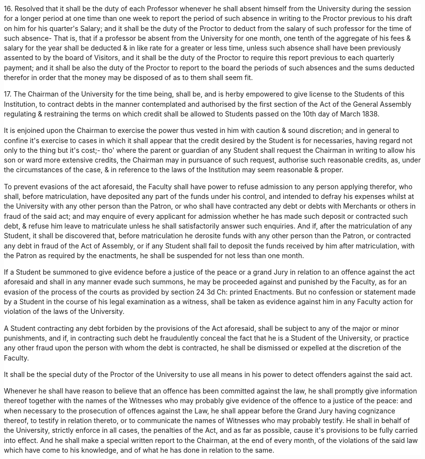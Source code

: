 16\. Resolved that it shall be the duty of each Professor whenever he shall absent himself from the University during the session for a longer period at one time than one week to report the period of such absence in writing to the Proctor previous to his draft on him for his quarter's Salary; and it shall be the duty of the Proctor to deduct from the salary of such professor for the time of such absence- That is, that if a professor be absent from the University for one month, one tenth of the aggregate of his fees & salary for the year shall be deducted & in like rate for a greater or less time, unless such absence shall have been previously assented to by the board of Visitors, and it shall be the duty of the Proctor to require this report previous to each quarterly payment; and it shall be also the duty of the Proctor to report to the board the periods of such absences and the sums deducted therefor in order that the money may be disposed of as to them shall seem fit.

17\. The Chairman of the University for the time being, shall be, and is herby empowered to give license to the Students of this Institution, to contract debts in the manner contemplated and authorised by the first section of the Act of the General Assembly regulating & restraining the terms on which credit shall be allowed to Students passed on the 10th day of March 1838.

It is enjoined upon the Chairman to exercise the power thus vested in him with caution & sound discretion; and in general to confine it's exercise to cases in which it shall appear that the credit desired by the Student is for necessaries, having regard not only to the thing but it's cost;- tho' where the parent or guardian of any Student shall request the Chairman in writing to allow his son or ward more extensive credits, the Chairman may in pursuance of such request, authorise such reasonable credits, as, under the circumstances of the case, & in reference to the laws of the Institution may seem reasonable & proper.

To prevent evasions of the act aforesaid, the Faculty shall have power to refuse admission to any person applying therefor, who shall, before matriculation, have deposited any part of the funds under his control, and intended to defray his expenses whilst at the University with any other person than the Patron, or who shall have contracted any debt or debts with Merchants or others in fraud of the said act; and may enquire of every applicant for admission whether he has made such deposit or contracted such debt, & refuse him leave to matriculate unless he shall satisfactorily answer such enquiries. And if, after the matriculation of any Student, it shall be discovered that, before matriculation he derosite funds with any other person than the Patron, or contracted any debt in fraud of the Act of Assembly, or if any Student shall fail to deposit the funds received by him after matriculation, with the Patron as required by the enactments, he shall be suspended for not less than one month.

If a Student be summoned to give evidence before a justice of the peace or a grand Jury in relation to an offence against the act aforesaid and shall in any manner evade such summons, he may be proceeded against and punished by the Faculty, as for an evasion of the process of the courts as provided by section 24 3d Ch: printed Enactments. But no confession or statement made by a Student in the course of his legal examination as a witness, shall be taken as evidence against him in any Faculty action for violation of the laws of the University.

A Student contracting any debt forbiden by the provisions of the Act aforesaid, shall be subject to any of the major or minor punishments, and if, in contracting such debt he fraudulently conceal the fact that he is a Student of the University, or practice any other fraud upon the person with whom the debt is contracted, he shall be dismissed or expelled at the discretion of the Faculty.

It shall be the special duty of the Proctor of the University to use all means in his power to detect offenders against the said act.

Whenever he shall have reason to believe that an offence has been committed against the law, he shall promptly give information thereof together with the names of the Witnesses who may probably give evidence of the offence to a justice of the peace: and when necessary to the prosecution of offences against the Law, he shall appear before the Grand Jury having cognizance thereof, to testify in relation thereto, or to communicate the names of Witnesses who may probably testify. He shall in behalf of the University, strictly enforce in all cases, the penalties of the Act, and as far as possible, cause it's provisions to be fully carried into effect. And he shall make a special written report to the Chairman, at the end of every month, of the violations of the said law which have come to his knowledge, and of what he has done in relation to the same.
